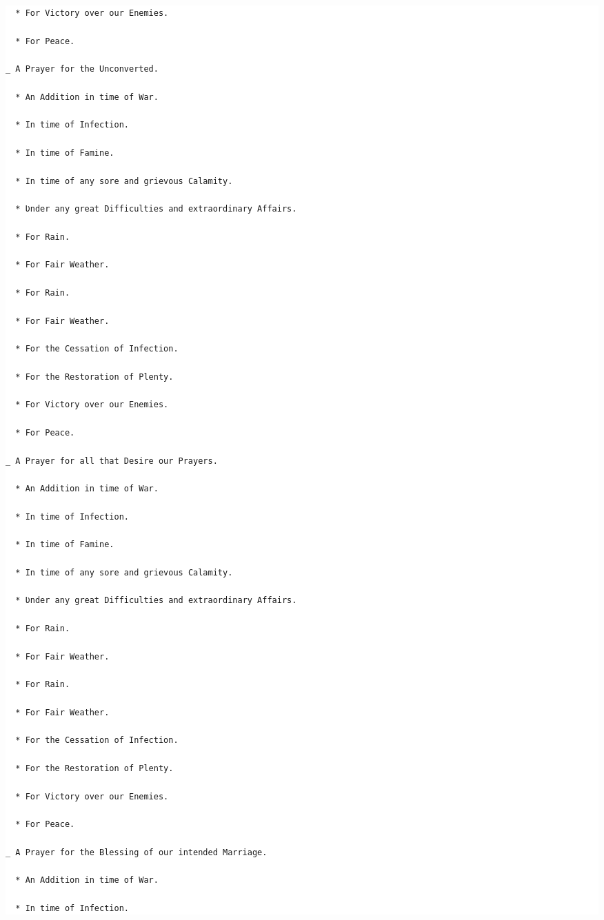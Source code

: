       * For Victory over our Enemies.

      * For Peace.

    _ A Prayer for the Unconverted.

      * An Addition in time of War.

      * In time of Infection.

      * In time of Famine.

      * In time of any sore and grievous Calamity.

      * Ʋnder any great Difficulties and extraordinary Affairs.

      * For Rain.

      * For Fair Weather.

      * For Rain.

      * For Fair Weather.

      * For the Cessation of Infection.

      * For the Restoration of Plenty.

      * For Victory over our Enemies.

      * For Peace.

    _ A Prayer for all that Desire our Prayers.

      * An Addition in time of War.

      * In time of Infection.

      * In time of Famine.

      * In time of any sore and grievous Calamity.

      * Ʋnder any great Difficulties and extraordinary Affairs.

      * For Rain.

      * For Fair Weather.

      * For Rain.

      * For Fair Weather.

      * For the Cessation of Infection.

      * For the Restoration of Plenty.

      * For Victory over our Enemies.

      * For Peace.

    _ A Prayer for the Blessing of our intended Marriage.

      * An Addition in time of War.

      * In time of Infection.

